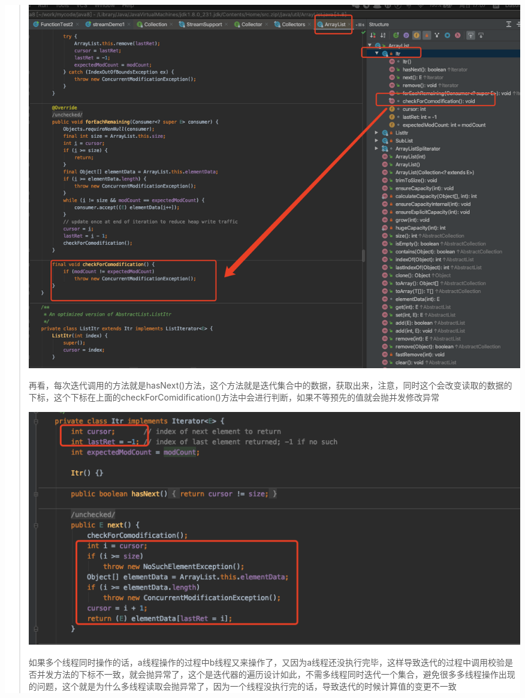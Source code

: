 > ![image-20200913170829554](image-20200913170829554.png)
>
> 再看，每次迭代调用的方法就是hasNext()方法，这个方法就是迭代集合中的数据，获取出来，注意，同时这个会改变读取的数据的下标，这个下标在上面的checkForComidification()方法中会进行判断，如果不等预先的值就会抛并发修改异常
>
> ![image-20200913171055682](image-20200913171055682.png)
>
> 如果多个线程同时操作的话，a线程操作的过程中b线程又来操作了，又因为a线程还没执行完毕，这样导致迭代的过程中调用校验是否并发方法的下标不一致，就会抛异常了，这个是迭代器的遍历设计如此，不需多线程同时迭代一个集合，避免很多多线程操作出现的问题，这个就是为什么多线程读取会抛异常了，因为一个线程没执行完的话，导致迭代的时候计算值的变更不一致
